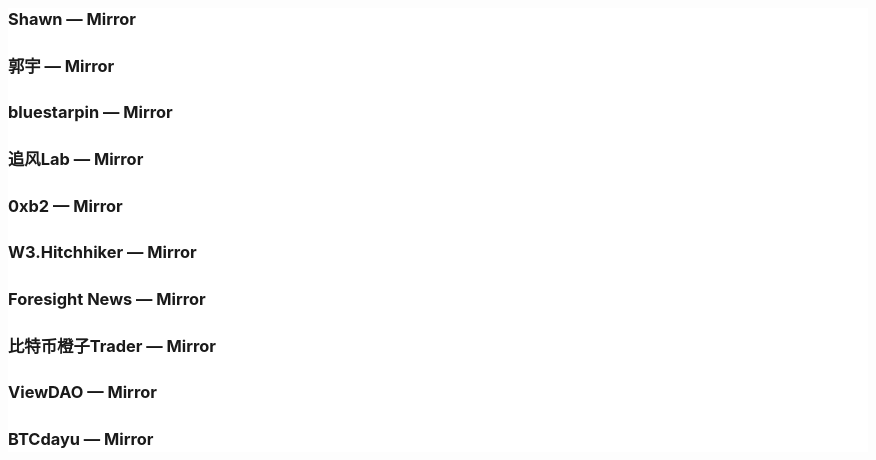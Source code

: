 





###  Shawn — Mirror









###  郭宇 — Mirror









###  bluestarpin — Mirror







###  追风Lab — Mirror







###  0xb2 — Mirror









###  W3.Hitchhiker — Mirror







###  Foresight News — Mirror







###  比特币橙子Trader — Mirror











###  ViewDAO — Mirror







###  BTCdayu — Mirror





